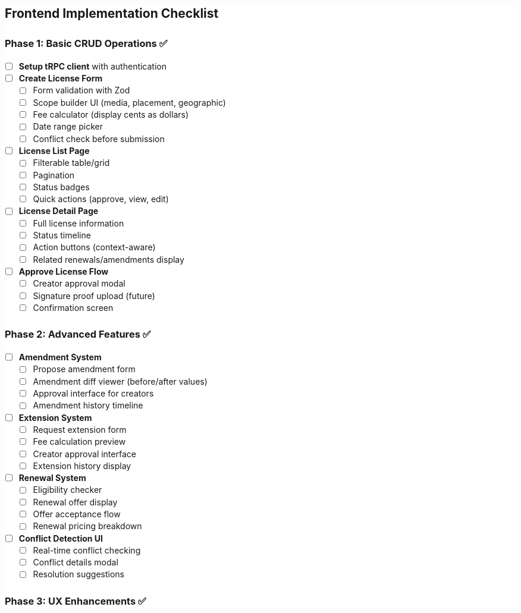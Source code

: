 
## Frontend Implementation Checklist

### Phase 1: Basic CRUD Operations ✅

- [ ] **Setup tRPC client** with authentication
- [ ] **Create License Form**
  - [ ] Form validation with Zod
  - [ ] Scope builder UI (media, placement, geographic)
  - [ ] Fee calculator (display cents as dollars)
  - [ ] Date range picker
  - [ ] Conflict check before submission
- [ ] **License List Page**
  - [ ] Filterable table/grid
  - [ ] Pagination
  - [ ] Status badges
  - [ ] Quick actions (approve, view, edit)
- [ ] **License Detail Page**
  - [ ] Full license information
  - [ ] Status timeline
  - [ ] Action buttons (context-aware)
  - [ ] Related renewals/amendments display
- [ ] **Approve License Flow**
  - [ ] Creator approval modal
  - [ ] Signature proof upload (future)
  - [ ] Confirmation screen

### Phase 2: Advanced Features ✅

- [ ] **Amendment System**
  - [ ] Propose amendment form
  - [ ] Amendment diff viewer (before/after values)
  - [ ] Approval interface for creators
  - [ ] Amendment history timeline
- [ ] **Extension System**
  - [ ] Request extension form
  - [ ] Fee calculation preview
  - [ ] Creator approval interface
  - [ ] Extension history display
- [ ] **Renewal System**
  - [ ] Eligibility checker
  - [ ] Renewal offer display
  - [ ] Offer acceptance flow
  - [ ] Renewal pricing breakdown
- [ ] **Conflict Detection UI**
  - [ ] Real-time conflict checking
  - [ ] Conflict details modal
  - [ ] Resolution suggestions

### Phase 3: UX Enhancements ✅
